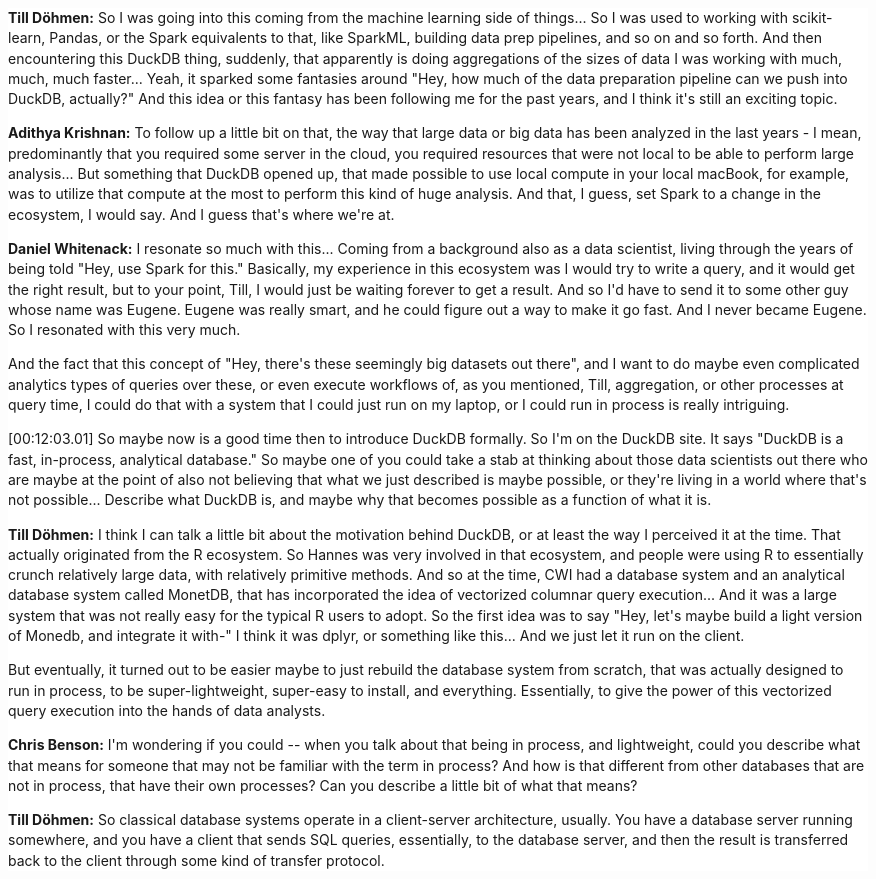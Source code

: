 **Till Döhmen:** So I was going into this coming from the machine learning side of things... So I was used to working with scikit-learn, Pandas, or the Spark equivalents to that, like SparkML, building data prep pipelines, and so on and so forth. And then encountering this DuckDB thing, suddenly, that apparently is doing aggregations of the sizes of data I was working with much, much, much faster... Yeah, it sparked some fantasies around "Hey, how much of the data preparation pipeline can we push into DuckDB, actually?" And this idea or this fantasy has been following me for the past years, and I think it's still an exciting topic.

**Adithya Krishnan:** To follow up a little bit on that, the way that large data or big data has been analyzed in the last years - I mean, predominantly that you required some server in the cloud, you required resources that were not local to be able to perform large analysis... But something that DuckDB opened up, that made possible to use local compute in your local macBook, for example, was to utilize that compute at the most to perform this kind of huge analysis. And that, I guess, set Spark to a change in the ecosystem, I would say. And I guess that's where we're at.

**Daniel Whitenack:** I resonate so much with this... Coming from a background also as a data scientist, living through the years of being told "Hey, use Spark for this." Basically, my experience in this ecosystem was I would try to write a query, and it would get the right result, but to your point, Till, I would just be waiting forever to get a result. And so I'd have to send it to some other guy whose name was Eugene. Eugene was really smart, and he could figure out a way to make it go fast. And I never became Eugene. So I resonated with this very much.

And the fact that this concept of "Hey, there's these seemingly big datasets out there", and I want to do maybe even complicated analytics types of queries over these, or even execute workflows of, as you mentioned, Till, aggregation, or other processes at query time, I could do that with a system that I could just run on my laptop, or I could run in process is really intriguing.

\[00:12:03.01\] So maybe now is a good time then to introduce DuckDB formally. So I'm on the DuckDB site. It says "DuckDB is a fast, in-process, analytical database." So maybe one of you could take a stab at thinking about those data scientists out there who are maybe at the point of also not believing that what we just described is maybe possible, or they're living in a world where that's not possible... Describe what DuckDB is, and maybe why that becomes possible as a function of what it is.

**Till Döhmen:** I think I can talk a little bit about the motivation behind DuckDB, or at least the way I perceived it at the time. That actually originated from the R ecosystem. So Hannes was very involved in that ecosystem, and people were using R to essentially crunch relatively large data, with relatively primitive methods. And so at the time, CWI had a database system and an analytical database system called MonetDB, that has incorporated the idea of vectorized columnar query execution... And it was a large system that was not really easy for the typical R users to adopt. So the first idea was to say "Hey, let's maybe build a light version of Monedb, and integrate it with-" I think it was dplyr, or something like this... And we just let it run on the client.

But eventually, it turned out to be easier maybe to just rebuild the database system from scratch, that was actually designed to run in process, to be super-lightweight, super-easy to install, and everything. Essentially, to give the power of this vectorized query execution into the hands of data analysts.

**Chris Benson:** I'm wondering if you could -- when you talk about that being in process, and lightweight, could you describe what that means for someone that may not be familiar with the term in process? And how is that different from other databases that are not in process, that have their own processes? Can you describe a little bit of what that means?

**Till Döhmen:** So classical database systems operate in a client-server architecture, usually. You have a database server running somewhere, and you have a client that sends SQL queries, essentially, to the database server, and then the result is transferred back to the client through some kind of transfer protocol.
